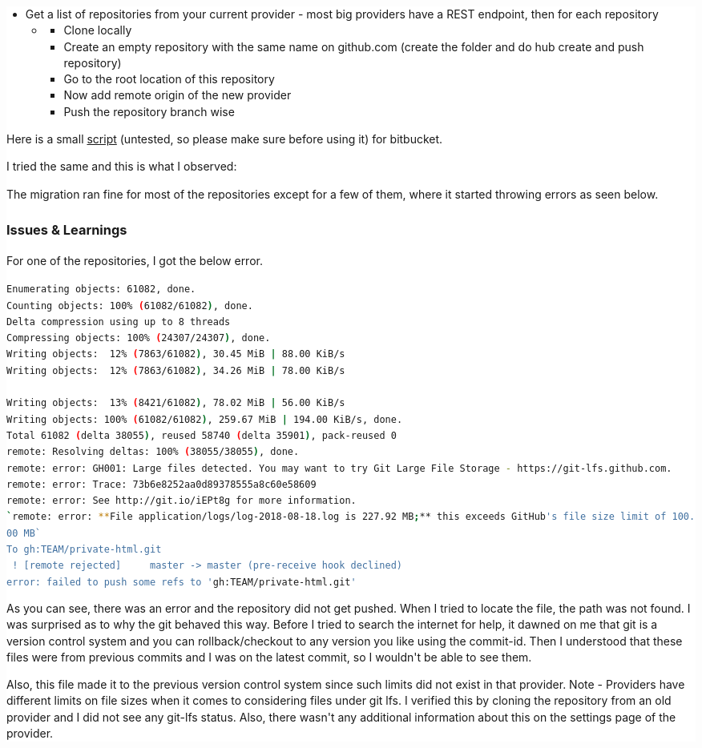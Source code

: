 - Get a list of repositories from your current provider - most big providers have a REST endpoint, then for each repository
  - - Clone locally
    - Create an empty repository with the same name on github.com (create the folder and do hub create and push repository)
    - Go to the root location of this repository
    - Now add remote origin of the new provider
    - Push the repository branch wise

Here is a small [script](https://gist.github.com/vinayakg/45160e15c8d70e410ec1b42787481ee1) (untested, so please make sure before using it) for bitbucket.

I tried the same and this is what I observed:

The migration ran fine for most of the repositories except for a few of them, where it started throwing errors as seen below.

### Issues & Learnings

For one of the repositories, I got the below error.

```bash
Enumerating objects: 61082, done.
Counting objects: 100% (61082/61082), done.
Delta compression using up to 8 threads
Compressing objects: 100% (24307/24307), done.
Writing objects:  12% (7863/61082), 30.45 MiB | 88.00 KiB/s
Writing objects:  12% (7863/61082), 34.26 MiB | 78.00 KiB/s

Writing objects:  13% (8421/61082), 78.02 MiB | 56.00 KiB/s
Writing objects: 100% (61082/61082), 259.67 MiB | 194.00 KiB/s, done.
Total 61082 (delta 38055), reused 58740 (delta 35901), pack-reused 0
remote: Resolving deltas: 100% (38055/38055), done.
remote: error: GH001: Large files detected. You may want to try Git Large File Storage - https://git-lfs.github.com.
remote: error: Trace: 73b6e8252aa0d89378555a8c60e58609
remote: error: See http://git.io/iEPt8g for more information.
`remote: error: **File application/logs/log-2018-08-18.log is 227.92 MB;** this exceeds GitHub's file size limit of 100.00 MB`
To gh:TEAM/private-html.git
 ! [remote rejected]     master -> master (pre-receive hook declined)
error: failed to push some refs to 'gh:TEAM/private-html.git'
```

As you can see, there was an error and the repository did not get pushed. When I tried to locate the file, the path was not found. I was surprised as to why the git behaved this way. Before I tried to search the internet for help, it dawned on me that git is a version control system and you can rollback/checkout to any version you like using the commit-id. Then I understood that these files were from previous commits and I was on the latest commit, so I wouldn't be able to see them.

Also, this file made it to the previous version control system since such limits did not exist in that provider.
Note - Providers have different limits on file sizes when it comes to considering files under git lfs. I verified this by cloning the repository from an old provider and I did not see any git-lfs status. Also, there wasn't any additional information about this on the settings page of the provider.
